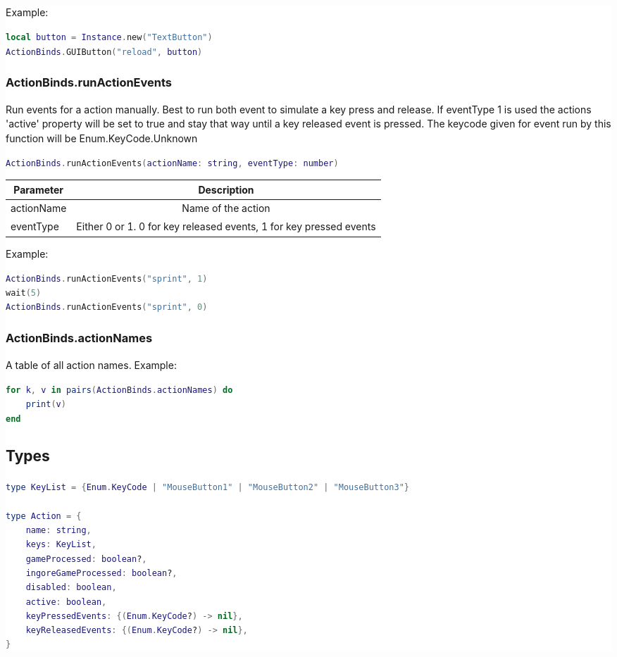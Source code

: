 Example:
```lua
local button = Instance.new("TextButton")
ActionBinds.GUIButton("reload", button)
```

### ActionBinds.runActionEvents
Run events for a action manually. Best to run both event to simulate a key press and release.
If eventType 1 is used the actions 'active' property will be set to true and stay that way until a key released event is pressed.
The keycode given for event run by this function will be Enum.KeyCode.Unknown
```lua
ActionBinds.runActionEvents(actionName: string, eventType: number)
```
| Parameter | Description    
| ------------- |:-------------:|
| actionName     | Name of the action |
| eventType    | Either 0 or 1. 0 for key released events, 1 for key pressed events     |

Example:
```lua
ActionBinds.runActionEvents("sprint", 1)
wait(5)
ActionBinds.runActionEvents("sprint", 0)
```

### ActionBinds.actionNames
A table of all action names.
Example:
```lua
for k, v in pairs(ActionBinds.actionNames) do
	print(v)
end
```

## Types
```lua
type KeyList = {Enum.KeyCode | "MouseButton1" | "MouseButton2" | "MouseButton3"}

type Action = {
	name: string,
	keys: KeyList,
	gameProcessed: boolean?,
	ingoreGameProcessed: boolean?,
	disabled: boolean,
	active: boolean,
	keyPressedEvents: {(Enum.KeyCode?) -> nil},
	keyReleasedEvents: {(Enum.KeyCode?) -> nil},
}

```


